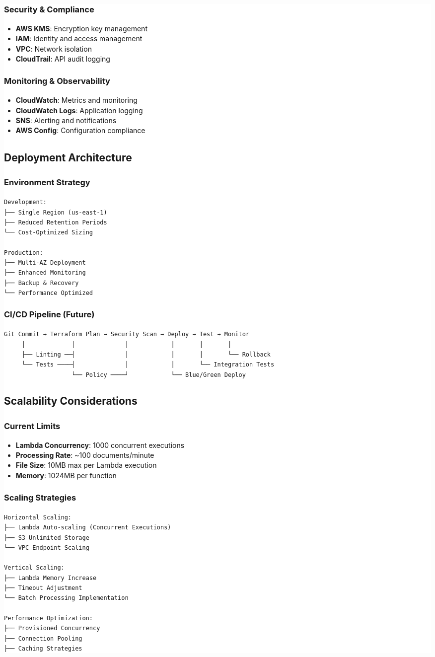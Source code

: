 ### Security & Compliance
- **AWS KMS**: Encryption key management
- **IAM**: Identity and access management
- **VPC**: Network isolation
- **CloudTrail**: API audit logging

### Monitoring & Observability
- **CloudWatch**: Metrics and monitoring
- **CloudWatch Logs**: Application logging
- **SNS**: Alerting and notifications
- **AWS Config**: Configuration compliance

## Deployment Architecture

### Environment Strategy
```
Development:
├── Single Region (us-east-1)
├── Reduced Retention Periods
└── Cost-Optimized Sizing

Production:
├── Multi-AZ Deployment
├── Enhanced Monitoring
├── Backup & Recovery
└── Performance Optimized
```

### CI/CD Pipeline (Future)
```
Git Commit → Terraform Plan → Security Scan → Deploy → Test → Monitor
     │             │              │            │       │       │
     ├── Linting ──┤              │            │       │       └── Rollback
     └── Tests ────┤              │            │       └── Integration Tests
                   └── Policy ────┘            └── Blue/Green Deploy
```

## Scalability Considerations

### Current Limits
- **Lambda Concurrency**: 1000 concurrent executions
- **Processing Rate**: ~100 documents/minute
- **File Size**: 10MB max per Lambda execution
- **Memory**: 1024MB per function

### Scaling Strategies
```
Horizontal Scaling:
├── Lambda Auto-scaling (Concurrent Executions)
├── S3 Unlimited Storage
└── VPC Endpoint Scaling

Vertical Scaling:
├── Lambda Memory Increase
├── Timeout Adjustment
└── Batch Processing Implementation

Performance Optimization:
├── Provisioned Concurrency
├── Connection Pooling
├── Caching Strategies
```